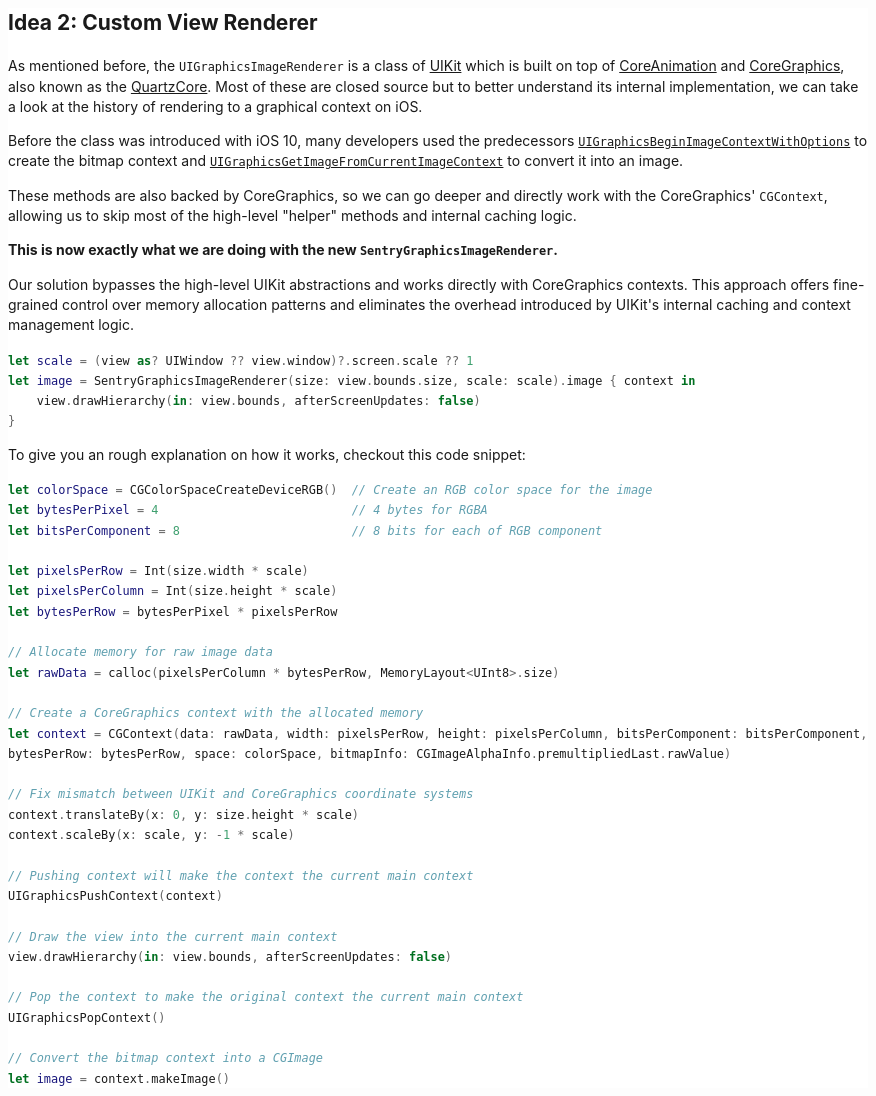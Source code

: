 ## Idea 2: Custom View Renderer

As mentioned before, the `UIGraphicsImageRenderer` is a class of [UIKit](https://developer.apple.com/documentation/uikit) which is built on top of [CoreAnimation](https://developer.apple.com/documentation/QuartzCore) and [CoreGraphics](https://developer.apple.com/documentation/coregraphics), also known as the [QuartzCore](https://developer.apple.com/documentation/quartzcore). Most of these are closed source but to better understand its internal implementation, we can take a look at the history of rendering to a graphical context on iOS.

Before the class was introduced with iOS 10, many developers used the predecessors [`UIGraphicsBeginImageContextWithOptions`](<https://developer.apple.com/documentation/uikit/uigraphicsbeginimagecontextwithoptions(_:_:_:)>) to create the bitmap context and [`UIGraphicsGetImageFromCurrentImageContext`](<https://developer.apple.com/documentation/uikit/uigraphicsgetimagefromcurrentimagecontext()>) to convert it into an image.

These methods are also backed by CoreGraphics, so we can go deeper and directly work with the CoreGraphics' `CGContext`, allowing us to skip most of the high-level "helper" methods and internal caching logic.

**This is now exactly what we are doing with the new `SentryGraphicsImageRenderer`.**

Our solution bypasses the high-level UIKit abstractions and works directly with CoreGraphics contexts. This approach offers fine-grained control over memory allocation patterns and eliminates the overhead introduced by UIKit's internal caching and context management logic.

```swift
let scale = (view as? UIWindow ?? view.window)?.screen.scale ?? 1
let image = SentryGraphicsImageRenderer(size: view.bounds.size, scale: scale).image { context in
    view.drawHierarchy(in: view.bounds, afterScreenUpdates: false)
}
```

To give you an rough explanation on how it works, checkout this code snippet:

```swift
let colorSpace = CGColorSpaceCreateDeviceRGB()  // Create an RGB color space for the image
let bytesPerPixel = 4                           // 4 bytes for RGBA
let bitsPerComponent = 8                        // 8 bits for each of RGB component

let pixelsPerRow = Int(size.width * scale)
let pixelsPerColumn = Int(size.height * scale)
let bytesPerRow = bytesPerPixel * pixelsPerRow

// Allocate memory for raw image data
let rawData = calloc(pixelsPerColumn * bytesPerRow, MemoryLayout<UInt8>.size)

// Create a CoreGraphics context with the allocated memory
let context = CGContext(data: rawData, width: pixelsPerRow, height: pixelsPerColumn, bitsPerComponent: bitsPerComponent, bytesPerRow: bytesPerRow, space: colorSpace, bitmapInfo: CGImageAlphaInfo.premultipliedLast.rawValue)

// Fix mismatch between UIKit and CoreGraphics coordinate systems
context.translateBy(x: 0, y: size.height * scale)
context.scaleBy(x: scale, y: -1 * scale)

// Pushing context will make the context the current main context
UIGraphicsPushContext(context)

// Draw the view into the current main context
view.drawHierarchy(in: view.bounds, afterScreenUpdates: false)

// Pop the context to make the original context the current main context
UIGraphicsPopContext()

// Convert the bitmap context into a CGImage
let image = context.makeImage()
```